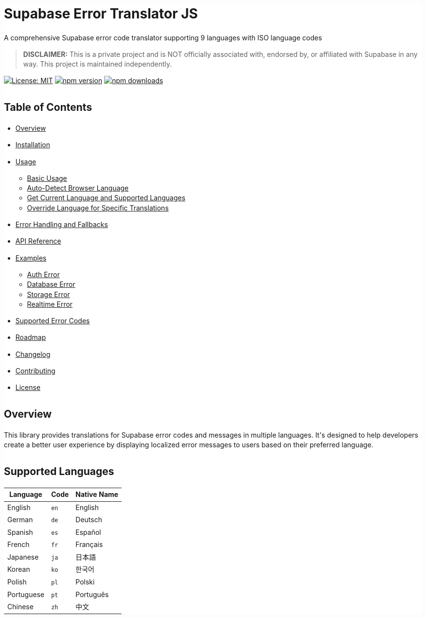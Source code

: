 # Supabase Error Translator JS

A comprehensive Supabase error code translator supporting 9 languages with ISO language codes

> **DISCLAIMER:** This is a private project and is NOT officially associated with, endorsed by, or affiliated with Supabase in any way. This project is maintained independently.

[![License: MIT](https://img.shields.io/badge/License-MIT-yellow.svg)](LICENSE)
[![npm version](https://img.shields.io/npm/v/supabase-error-translator-js)](https://www.npmjs.com/package/supabase-error-translator-js)
[![npm downloads](https://img.shields.io/npm/dt/supabase-error-translator-js.svg)](https://www.npmjs.com/package/supabase-error-translator-js)

## Table of Contents

- [Overview](#overview)
- [Installation](#installation)
- [Usage](#usage)
  - [Basic Usage](#basic-usage)
  - [Auto-Detect Browser Language](#auto-detect-browser-language)
  - [Get Current Language and Supported Languages](#get-current-language-and-supported-languages)
  - [Override Language for Specific Translations](#override-language-for-specific-translations)
- [Error Handling and Fallbacks](#error-handling-and-fallbacks)
- [API Reference](#api-reference)
- [Examples](#examples)

  - [Auth Error](#auth-error)
  - [Database Error](#database-error)
  - [Storage Error](#storage-error)
  - [Realtime Error](#realtime-error)

- [Supported Error Codes](#supported-error-codes)
- [Roadmap](#roadmap)
- [Changelog](#changelog)
- [Contributing](#contributing)
- [License](#license)

## Overview

This library provides translations for Supabase error codes and messages in multiple languages. It's designed to help developers create a better user experience by displaying localized error messages to users based on their preferred language.

## Supported Languages

| Language   | Code | Native Name |
| ---------- | ---- | ----------- |
| English    | `en` | English     |
| German     | `de` | Deutsch     |
| Spanish    | `es` | Español     |
| French     | `fr` | Français    |
| Japanese   | `ja` | 日本語      |
| Korean     | `ko` | 한국어      |
| Polish     | `pl` | Polski      |
| Portuguese | `pt` | Português   |
| Chinese    | `zh` | 中文        |
